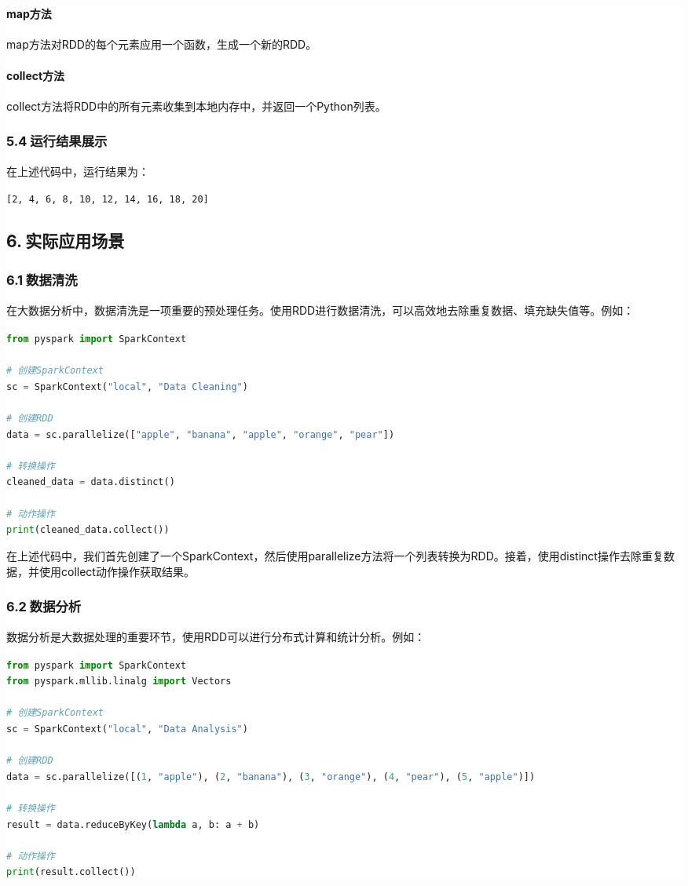 #### map方法
map方法对RDD的每个元素应用一个函数，生成一个新的RDD。

#### collect方法
collect方法将RDD中的所有元素收集到本地内存中，并返回一个Python列表。

### 5.4 运行结果展示

在上述代码中，运行结果为：

```
[2, 4, 6, 8, 10, 12, 14, 16, 18, 20]
```

## 6. 实际应用场景

### 6.1 数据清洗

在大数据分析中，数据清洗是一项重要的预处理任务。使用RDD进行数据清洗，可以高效地去除重复数据、填充缺失值等。例如：

```python
from pyspark import SparkContext

# 创建SparkContext
sc = SparkContext("local", "Data Cleaning")

# 创建RDD
data = sc.parallelize(["apple", "banana", "apple", "orange", "pear"])

# 转换操作
cleaned_data = data.distinct()

# 动作操作
print(cleaned_data.collect())
```

在上述代码中，我们首先创建了一个SparkContext，然后使用parallelize方法将一个列表转换为RDD。接着，使用distinct操作去除重复数据，并使用collect动作操作获取结果。

### 6.2 数据分析

数据分析是大数据处理的重要环节，使用RDD可以进行分布式计算和统计分析。例如：

```python
from pyspark import SparkContext
from pyspark.mllib.linalg import Vectors

# 创建SparkContext
sc = SparkContext("local", "Data Analysis")

# 创建RDD
data = sc.parallelize([(1, "apple"), (2, "banana"), (3, "orange"), (4, "pear"), (5, "apple")])

# 转换操作
result = data.reduceByKey(lambda a, b: a + b)

# 动作操作
print(result.collect())
```
